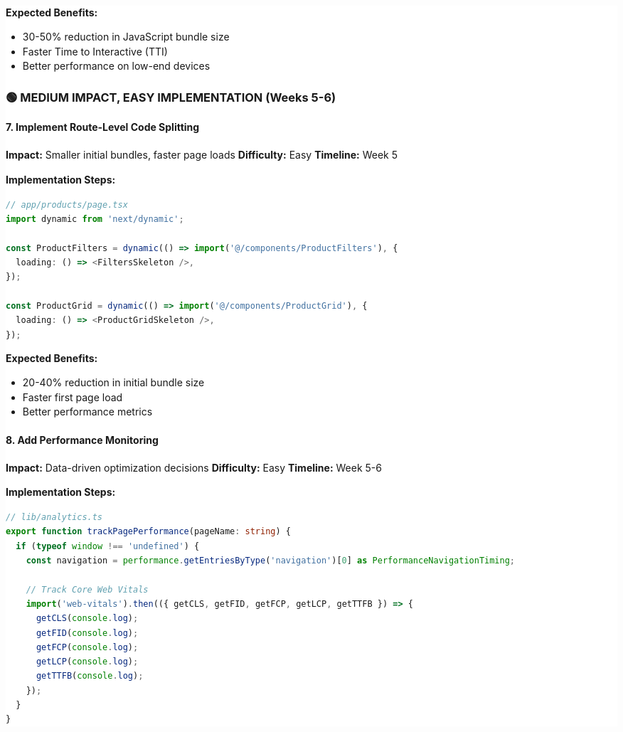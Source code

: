 **Expected Benefits:**
- 30-50% reduction in JavaScript bundle size
- Faster Time to Interactive (TTI)
- Better performance on low-end devices

### 🟢 MEDIUM IMPACT, EASY IMPLEMENTATION (Weeks 5-6)

#### 7. Implement Route-Level Code Splitting
**Impact:** Smaller initial bundles, faster page loads
**Difficulty:** Easy
**Timeline:** Week 5

**Implementation Steps:**
```typescript
// app/products/page.tsx
import dynamic from 'next/dynamic';

const ProductFilters = dynamic(() => import('@/components/ProductFilters'), {
  loading: () => <FiltersSkeleton />,
});

const ProductGrid = dynamic(() => import('@/components/ProductGrid'), {
  loading: () => <ProductGridSkeleton />,
});
```

**Expected Benefits:**
- 20-40% reduction in initial bundle size
- Faster first page load
- Better performance metrics

#### 8. Add Performance Monitoring
**Impact:** Data-driven optimization decisions
**Difficulty:** Easy
**Timeline:** Week 5-6

**Implementation Steps:**
```typescript
// lib/analytics.ts
export function trackPagePerformance(pageName: string) {
  if (typeof window !== 'undefined') {
    const navigation = performance.getEntriesByType('navigation')[0] as PerformanceNavigationTiming;
    
    // Track Core Web Vitals
    import('web-vitals').then(({ getCLS, getFID, getFCP, getLCP, getTTFB }) => {
      getCLS(console.log);
      getFID(console.log);
      getFCP(console.log);
      getLCP(console.log);
      getTTFB(console.log);
    });
  }
}
```
